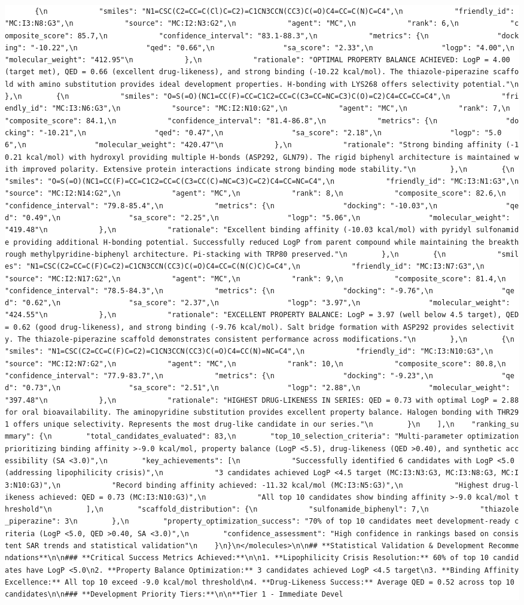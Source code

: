 ```
       {\n            "smiles": "N1=CSC(C2=CC=C(Cl)C=C2)=C1CN3CCN(CC3)C(=O)C4=CC=C(N)C=C4",\n            "friendly_id": "MC:I3:N8:G3",\n            "source": "MC:I2:N3:G2",\n            "agent": "MC",\n            "rank": 6,\n            "composite_score": 85.7,\n            "confidence_interval": "83.1-88.3",\n            "metrics": {\n                "docking": "-10.22",\n                "qed": "0.66",\n                "sa_score": "2.33",\n                "logp": "4.00",\n                "molecular_weight": "412.95"\n            },\n            "rationale": "OPTIMAL PROPERTY BALANCE ACHIEVED: LogP = 4.00 (target met), QED = 0.66 (excellent drug-likeness), and strong binding (-10.22 kcal/mol). The thiazole-piperazine scaffold with amino substitution provides ideal development properties. H-bonding with LYS268 offers selectivity potential."\n        },\n        {\n            "smiles": "O=S(=O)(NC1=CC(F)=CC=C1C2=CC=C(C3=CC=NC=C3)C(O)=C2)C4=CC=CC=C4",\n            "friendly_id": "MC:I3:N6:G3",\n            "source": "MC:I2:N10:G2",\n            "agent": "MC",\n            "rank": 7,\n            "composite_score": 84.1,\n            "confidence_interval": "81.4-86.8",\n            "metrics": {\n                "docking": "-10.21",\n                "qed": "0.47",\n                "sa_score": "2.18",\n                "logp": "5.06",\n                "molecular_weight": "420.47"\n            },\n            "rationale": "Strong binding affinity (-10.21 kcal/mol) with hydroxyl providing multiple H-bonds (ASP292, GLN79). The rigid biphenyl architecture is maintained with improved polarity. Extensive protein interactions indicate strong binding mode stability."\n        },\n        {\n            "smiles": "O=S(=O)(NC1=CC(F)=CC=C1C2=CC=C(C3=CC(C)=NC=C3)C=C2)C4=CC=NC=C4",\n            "friendly_id": "MC:I3:N1:G3",\n            "source": "MC:I2:N14:G2",\n            "agent": "MC",\n            "rank": 8,\n            "composite_score": 82.6,\n            "confidence_interval": "79.8-85.4",\n            "metrics": {\n                "docking": "-10.03",\n                "qed": "0.49",\n                "sa_score": "2.25",\n                "logp": "5.06",\n                "molecular_weight": "419.48"\n            },\n            "rationale": "Excellent binding affinity (-10.03 kcal/mol) with pyridyl sulfonamide providing additional H-bonding potential. Successfully reduced LogP from parent compound while maintaining the breakthrough methylpyridine-biphenyl architecture. Pi-stacking with TRP80 preserved."\n        },\n        {\n            "smiles": "N1=CSC(C2=CC=C(F)C=C2)=C1CN3CCN(CC3)C(=O)C4=CC=C(N(C)C)C=C4",\n            "friendly_id": "MC:I3:N7:G3",\n            "source": "MC:I2:N17:G2",\n            "agent": "MC",\n            "rank": 9,\n            "composite_score": 81.4,\n            "confidence_interval": "78.5-84.3",\n            "metrics": {\n                "docking": "-9.76",\n                "qed": "0.62",\n                "sa_score": "2.37",\n                "logp": "3.97",\n                "molecular_weight": "424.55"\n            },\n            "rationale": "EXCELLENT PROPERTY BALANCE: LogP = 3.97 (well below 4.5 target), QED = 0.62 (good drug-likeness), and strong binding (-9.76 kcal/mol). Salt bridge formation with ASP292 provides selectivity. The thiazole-piperazine scaffold demonstrates consistent performance across modifications."\n        },\n        {\n            "smiles": "N1=CSC(C2=CC=C(F)C=C2)=C1CN3CCN(CC3)C(=O)C4=CC(N)=NC=C4",\n            "friendly_id": "MC:I3:N10:G3",\n            "source": "MC:I2:N7:G2",\n            "agent": "MC",\n            "rank": 10,\n            "composite_score": 80.8,\n            "confidence_interval": "77.9-83.7",\n            "metrics": {\n                "docking": "-9.23",\n                "qed": "0.73",\n                "sa_score": "2.51",\n                "logp": "2.88",\n                "molecular_weight": "397.48"\n            },\n            "rationale": "HIGHEST DRUG-LIKENESS IN SERIES: QED = 0.73 with optimal LogP = 2.88 for oral bioavailability. The aminopyridine substitution provides excellent property balance. Halogen bonding with THR291 offers unique selectivity. Represents the most drug-like candidate in our series."\n        }\n    ],\n    "ranking_summary": {\n        "total_candidates_evaluated": 83,\n        "top_10_selection_criteria": "Multi-parameter optimization prioritizing binding affinity >-9.0 kcal/mol, property balance (LogP <5.5), drug-likeness (QED >0.40), and synthetic accessibility (SA <3.0)",\n        "key_achievements": [\n            "Successfully identified 6 candidates with LogP <5.0 (addressing lipophilicity crisis)",\n            "3 candidates achieved LogP <4.5 target (MC:I3:N3:G3, MC:I3:N8:G3, MC:I3:N10:G3)",\n            "Record binding affinity achieved: -11.32 kcal/mol (MC:I3:N5:G3)",\n            "Highest drug-likeness achieved: QED = 0.73 (MC:I3:N10:G3)",\n            "All top 10 candidates show binding affinity >-9.0 kcal/mol threshold"\n        ],\n        "scaffold_distribution": {\n            "sulfonamide_biphenyl": 7,\n            "thiazole_piperazine": 3\n        },\n        "property_optimization_success": "70% of top 10 candidates meet development-ready criteria (LogP <5.0, QED >0.40, SA <3.0)",\n        "confidence_assessment": "High confidence in rankings based on consistent SAR trends and statistical validation"\n    }\n}\n</molecules>\n\n## **Statistical Validation & Development Recommendations**\n\n### **Critical Success Metrics Achieved:**\n\n1. **Lipophilicity Crisis Resolution:** 60% of top 10 candidates have LogP <5.0\n2. **Property Balance Optimization:** 3 candidates achieved LogP <4.5 target\n3. **Binding Affinity Excellence:** All top 10 exceed -9.0 kcal/mol threshold\n4. **Drug-Likeness Success:** Average QED = 0.52 across top 10 candidates\n\n### **Development Priority Tiers:**\n\n**Tier 1 - Immediate Devel
```